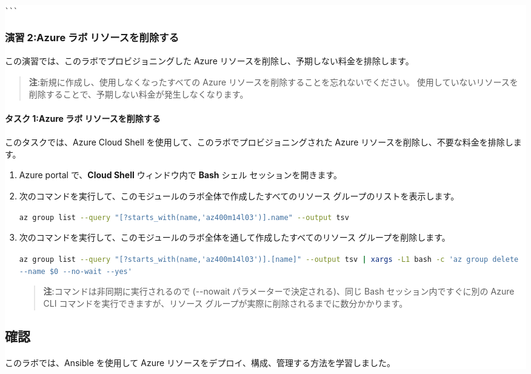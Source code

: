    ```

### <a name="exercise-2-remove-the-azure-lab-resources"></a>演習 2:Azure ラボ リソースを削除する

この演習では、このラボでプロビジョニングした Azure リソースを削除し、予期しない料金を排除します。 

>**注**:新規に作成し、使用しなくなったすべての Azure リソースを削除することを忘れないでください。 使用していないリソースを削除することで、予期しない料金が発生しなくなります。

#### <a name="task-1-remove-the-azure-lab-resources"></a>タスク 1:Azure ラボ リソースを削除する

このタスクでは、Azure Cloud Shell を使用して、このラボでプロビジョニングされた Azure リソースを削除し、不要な料金を排除します。 

1.  Azure portal で、**Cloud Shell** ウィンドウ内で **Bash** シェル セッションを開きます。
1.  次のコマンドを実行して、このモジュールのラボ全体で作成したすべてのリソース グループのリストを表示します。

    ```sh
    az group list --query "[?starts_with(name,'az400m14l03')].name" --output tsv
    ```

1.  次のコマンドを実行して、このモジュールのラボ全体を通して作成したすべてのリソース グループを削除します。

    ```sh
    az group list --query "[?starts_with(name,'az400m14l03')].[name]" --output tsv | xargs -L1 bash -c 'az group delete --name $0 --no-wait --yes'
    ```

    >**注**:コマンドは非同期に実行されるので (--nowait パラメーターで決定される)、同じ Bash セッション内ですぐに別の Azure CLI コマンドを実行できますが、リソース グループが実際に削除されるまでに数分かかります。

## <a name="review"></a>確認

このラボでは、Ansible を使用して Azure リソースをデプロイ、構成、管理する方法を学習しました。 

